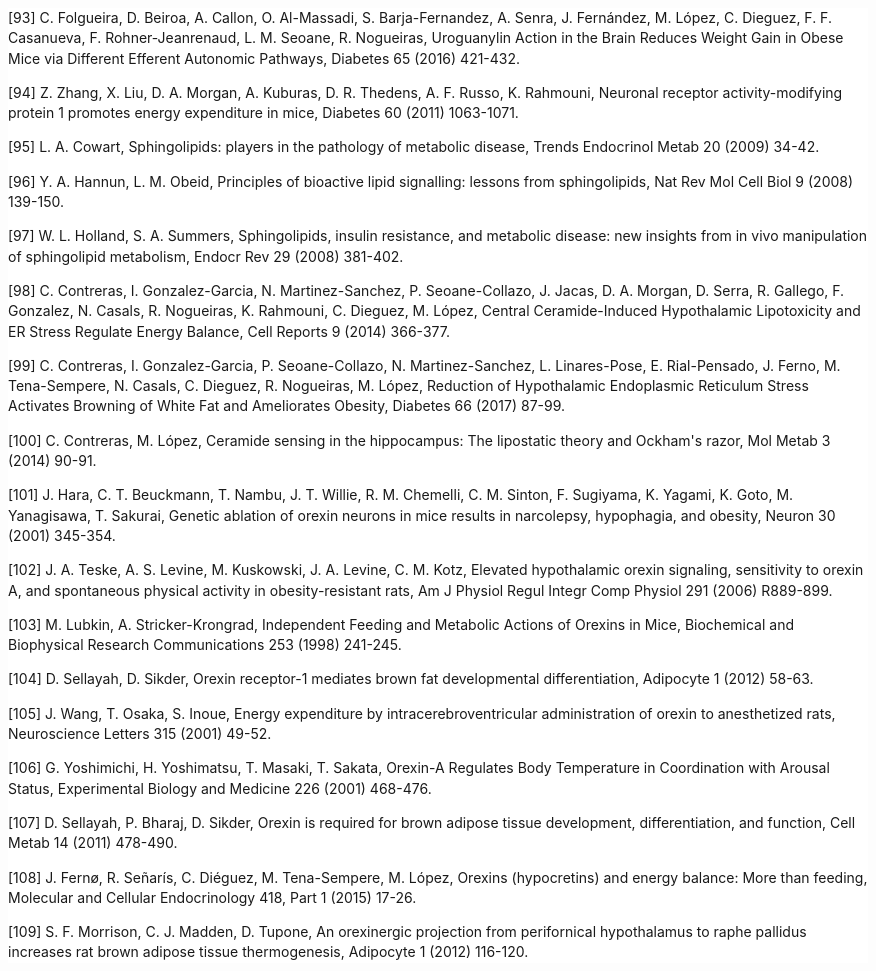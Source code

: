 [93] C. Folgueira, D. Beiroa, A. Callon, O. Al-Massadi, S. Barja-Fernandez, A. Senra, J. Fernández, M. López, C. Dieguez, F. F. Casanueva, F. Rohner-Jeanrenaud, L. M. Seoane, R. Nogueiras, Uroguanylin Action in the Brain Reduces Weight Gain in Obese Mice via Different Efferent Autonomic Pathways, Diabetes 65 (2016) 421-432.

[94] Z. Zhang, X. Liu, D. A. Morgan, A. Kuburas, D. R. Thedens, A. F. Russo, K. Rahmouni, Neuronal receptor activity-modifying protein 1 promotes energy expenditure in mice, Diabetes 60 (2011) 1063-1071.

[95] L. A. Cowart, Sphingolipids: players in the pathology of metabolic disease, Trends Endocrinol Metab 20 (2009) 34-42.

[96] Y. A. Hannun, L. M. Obeid, Principles of bioactive lipid signalling: lessons from sphingolipids, Nat Rev Mol Cell Biol 9 (2008) 139-150.

[97] W. L. Holland, S. A. Summers, Sphingolipids, insulin resistance, and metabolic disease: new insights from in vivo manipulation of sphingolipid metabolism, Endocr Rev 29 (2008) 381-402.

[98] C. Contreras, I. Gonzalez-Garcia, N. Martinez-Sanchez, P. Seoane-Collazo, J. Jacas, D. A. Morgan, D. Serra, R. Gallego, F. Gonzalez, N. Casals, R. Nogueiras, K. Rahmouni, C. Dieguez, M. López, Central Ceramide-Induced Hypothalamic Lipotoxicity and ER Stress Regulate Energy Balance, Cell Reports 9 (2014) 366-377.

[99] C. Contreras, I. Gonzalez-Garcia, P. Seoane-Collazo, N. Martinez-Sanchez, L. Linares-Pose, E. Rial-Pensado, J. Ferno, M. Tena-Sempere, N. Casals, C. Dieguez, R. Nogueiras, M. López, Reduction of Hypothalamic Endoplasmic Reticulum Stress Activates Browning of White Fat and Ameliorates Obesity, Diabetes 66 (2017) 87-99.

[100] C. Contreras, M. López, Ceramide sensing in the hippocampus: The lipostatic theory and Ockham's razor, Mol Metab 3 (2014) 90-91.

[101] J. Hara, C. T. Beuckmann, T. Nambu, J. T. Willie, R. M. Chemelli, C. M. Sinton, F. Sugiyama, K. Yagami, K. Goto, M. Yanagisawa, T. Sakurai, Genetic ablation of orexin neurons in mice results in narcolepsy, hypophagia, and obesity, Neuron 30 (2001) 345-354.

[102] J. A. Teske, A. S. Levine, M. Kuskowski, J. A. Levine, C. M. Kotz, Elevated hypothalamic orexin signaling, sensitivity to orexin A, and spontaneous physical activity in obesity-resistant rats, Am J Physiol Regul Integr Comp Physiol 291 (2006) R889-899.

[103] M. Lubkin, A. Stricker-Krongrad, Independent Feeding and Metabolic Actions of Orexins in Mice, Biochemical and Biophysical Research Communications 253 (1998) 241-245.

[104] D. Sellayah, D. Sikder, Orexin receptor-1 mediates brown fat developmental differentiation, Adipocyte 1 (2012) 58-63.

[105] J. Wang, T. Osaka, S. Inoue, Energy expenditure by intracerebroventricular administration of orexin to anesthetized rats, Neuroscience Letters 315 (2001) 49-52.

[106] G. Yoshimichi, H. Yoshimatsu, T. Masaki, T. Sakata, Orexin-A Regulates Body Temperature in Coordination with Arousal Status, Experimental Biology and Medicine 226 (2001) 468-476.

[107] D. Sellayah, P. Bharaj, D. Sikder, Orexin is required for brown adipose tissue development, differentiation, and function, Cell Metab 14 (2011) 478-490.

[108] J. Fernø, R. Señarís, C. Diéguez, M. Tena-Sempere, M. López, Orexins (hypocretins) and energy balance: More than feeding, Molecular and Cellular Endocrinology 418, Part 1 (2015) 17-26.

[109] S. F. Morrison, C. J. Madden, D. Tupone, An orexinergic projection from perifornical hypothalamus to raphe pallidus increases rat brown adipose tissue thermogenesis, Adipocyte 1 (2012) 116-120.

